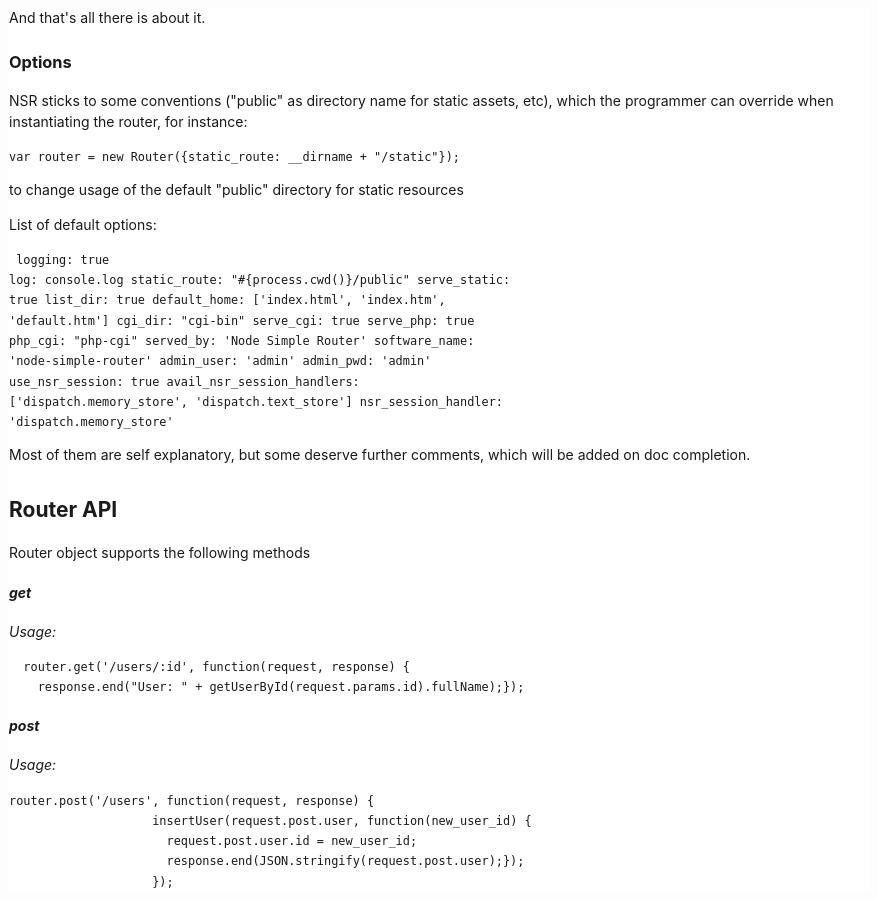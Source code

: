 And that's all there is about it.

### Options

NSR sticks to some conventions ("public" as directory name for static assets, etc),
which the programmer can override when instantiating the router, for instance:

    var router = new Router({static_route: __dirname + "/static"});
to change usage of the default "public" directory for static resources
            

List of default options:
            <p>
                <pre><code class="js">
                logging: true
                log: console.log
                static_route: "#{process.cwd()}/public"
                serve_static: true
                list_dir: true
                default_home: ['index.html', 'index.htm', 'default.htm']
                cgi_dir: "cgi-bin"
                serve_cgi: true
                serve_php: true
                php_cgi: "php-cgi"
                served_by: 'Node Simple Router'
                software_name: 'node-simple-router'
                admin_user: 'admin'
                admin_pwd: 'admin'
                use_nsr_session: true
                avail_nsr_session_handlers: ['dispatch.memory_store', 'dispatch.text_store']
                nsr_session_handler: 'dispatch.memory_store'
                </code></pre>
            </p>
            <p>
                Most of them are self explanatory, but some deserve further comments,
                which will be added on doc completion.
            </p>
 
## Router API

Router object supports the following methods
#### <dfn>get</dfn>
_Usage:_

      router.get('/users/:id', function(request, response) {
        response.end("User: " + getUserById(request.params.id).fullName);});
          
#### <dfn>post</dfn>
_Usage:_

    router.post('/users', function(request, response) {
                        insertUser(request.post.user, function(new_user_id) {
                          request.post.user.id = new_user_id;
                          response.end(JSON.stringify(request.post.user);});
                        });

